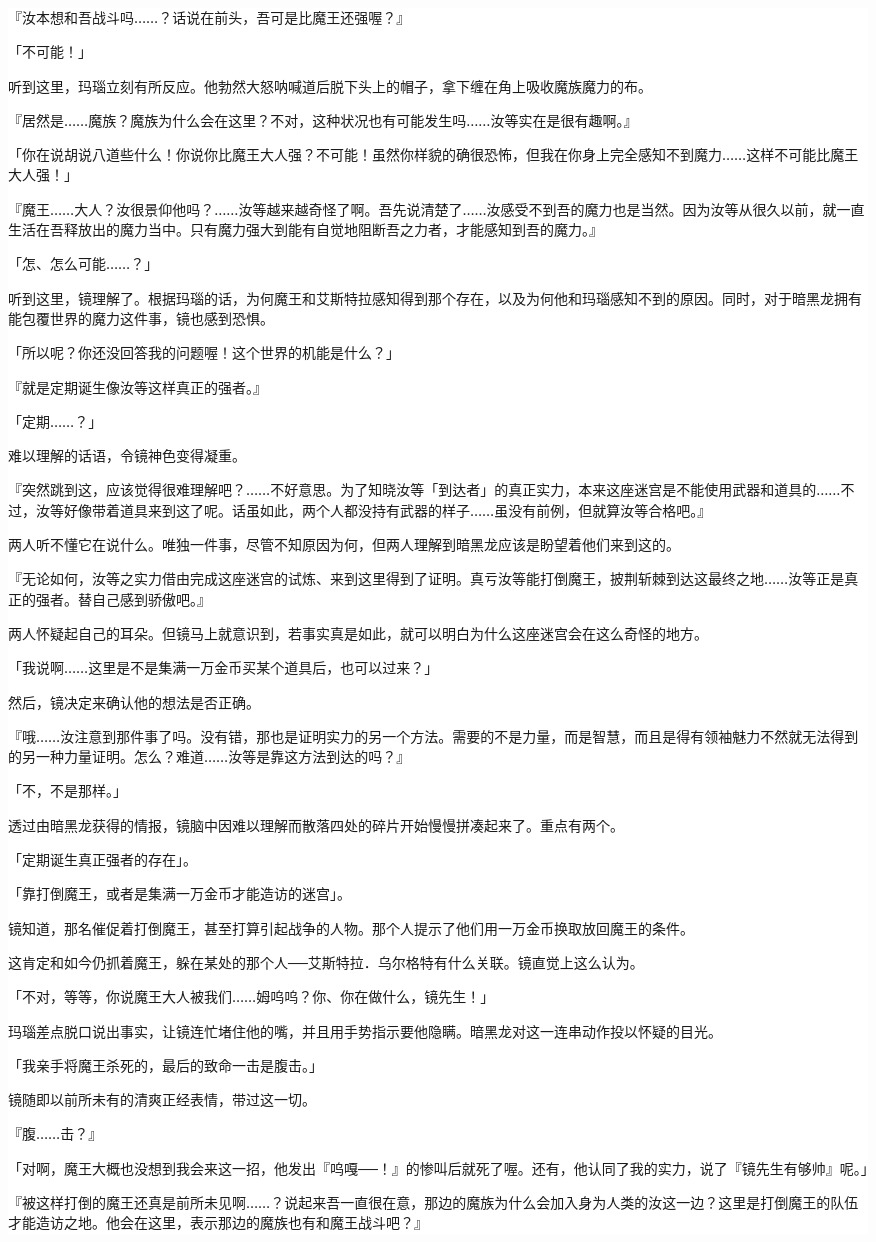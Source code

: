 『汝本想和吾战斗吗……？话说在前头，吾可是比魔王还强喔？』

「不可能！」

听到这里，玛瑙立刻有所反应。他勃然大怒呐喊道后脱下头上的帽子，拿下缠在角上吸收魔族魔力的布。

『居然是……魔族？魔族为什么会在这里？不对，这种状况也有可能发生吗……汝等实在是很有趣啊。』

「你在说胡说八道些什么！你说你比魔王大人强？不可能！虽然你样貌的确很恐怖，但我在你身上完全感知不到魔力……这样不可能比魔王大人强！」

『魔王……大人？汝很景仰他吗？……汝等越来越奇怪了啊。吾先说清楚了……汝感受不到吾的魔力也是当然。因为汝等从很久以前，就一直生活在吾释放出的魔力当中。只有魔力强大到能有自觉地阻断吾之力者，才能感知到吾的魔力。』

「怎、怎么可能……？」

听到这里，镜理解了。根据玛瑙的话，为何魔王和艾斯特拉感知得到那个存在，以及为何他和玛瑙感知不到的原因。同时，对于暗黑龙拥有能包覆世界的魔力这件事，镜也感到恐惧。

「所以呢？你还没回答我的问题喔！这个世界的机能是什么？」

『就是定期诞生像汝等这样真正的强者。』

「定期……？」

难以理解的话语，令镜神色变得凝重。

『突然跳到这，应该觉得很难理解吧？……不好意思。为了知晓汝等「到达者」的真正实力，本来这座迷宫是不能使用武器和道具的……不过，汝等好像带着道具来到这了呢。话虽如此，两个人都没持有武器的样子……虽没有前例，但就算汝等合格吧。』

两人听不懂它在说什么。唯独一件事，尽管不知原因为何，但两人理解到暗黑龙应该是盼望着他们来到这的。

『无论如何，汝等之实力借由完成这座迷宫的试炼、来到这里得到了证明。真亏汝等能打倒魔王，披荆斩棘到达这最终之地……汝等正是真正的强者。替自己感到骄傲吧。』

两人怀疑起自己的耳朵。但镜马上就意识到，若事实真是如此，就可以明白为什么这座迷宫会在这么奇怪的地方。

「我说啊……这里是不是集满一万金币买某个道具后，也可以过来？」

然后，镜决定来确认他的想法是否正确。

『哦……汝注意到那件事了吗。没有错，那也是证明实力的另一个方法。需要的不是力量，而是智慧，而且是得有领袖魅力不然就无法得到的另一种力量证明。怎么？难道……汝等是靠这方法到达的吗？』

「不，不是那样。」

透过由暗黑龙获得的情报，镜脑中因难以理解而散落四处的碎片开始慢慢拼凑起来了。重点有两个。

「定期诞生真正强者的存在」。

「靠打倒魔王，或者是集满一万金币才能造访的迷宫」。

镜知道，那名催促着打倒魔王，甚至打算引起战争的人物。那个人提示了他们用一万金币换取放回魔王的条件。

这肯定和如今仍抓着魔王，躲在某处的那个人──艾斯特拉．乌尔格特有什么关联。镜直觉上这么认为。

「不对，等等，你说魔王大人被我们……姆呜呜？你、你在做什么，镜先生！」

玛瑙差点脱口说出事实，让镜连忙堵住他的嘴，并且用手势指示要他隐瞒。暗黑龙对这一连串动作投以怀疑的目光。

「我亲手将魔王杀死的，最后的致命一击是腹击。」

镜随即以前所未有的清爽正经表情，带过这一切。

『腹……击？』

「对啊，魔王大概也没想到我会来这一招，他发出『呜嘎──！』的惨叫后就死了喔。还有，他认同了我的实力，说了『镜先生有够帅』呢。」

『被这样打倒的魔王还真是前所未见啊……？说起来吾一直很在意，那边的魔族为什么会加入身为人类的汝这一边？这里是打倒魔王的队伍才能造访之地。他会在这里，表示那边的魔族也有和魔王战斗吧？』
